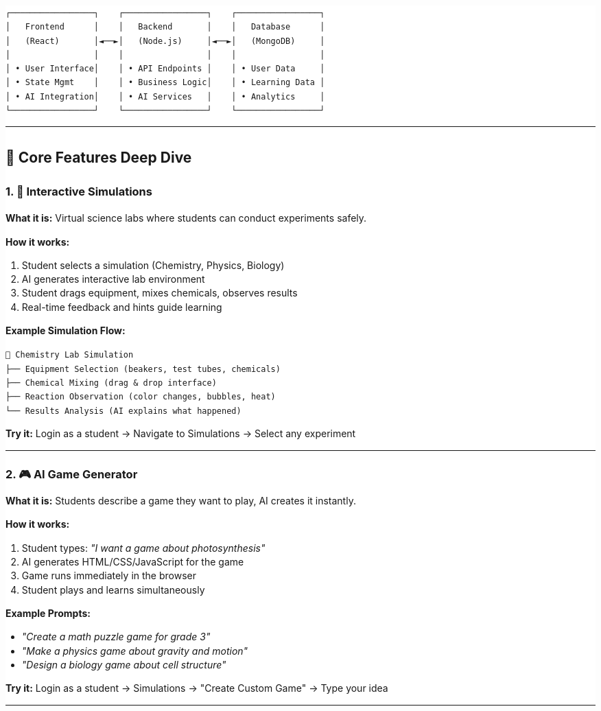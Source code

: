 ```
┌─────────────────┐    ┌─────────────────┐    ┌─────────────────┐
│   Frontend      │    │   Backend       │    │   Database      │
│   (React)       │◄──►│   (Node.js)     │◄──►│   (MongoDB)     │
│                 │    │                 │    │                 │
│ • User Interface│    │ • API Endpoints │    │ • User Data     │
│ • State Mgmt    │    │ • Business Logic│    │ • Learning Data │
│ • AI Integration│    │ • AI Services   │    │ • Analytics     │
└─────────────────┘    └─────────────────┘    └─────────────────┘
```

---

## 🎯 **Core Features Deep Dive**

### 1. 🧪 **Interactive Simulations**

**What it is:** Virtual science labs where students can conduct experiments safely.

**How it works:**
1. Student selects a simulation (Chemistry, Physics, Biology)
2. AI generates interactive lab environment
3. Student drags equipment, mixes chemicals, observes results
4. Real-time feedback and hints guide learning

**Example Simulation Flow:**
```
🔬 Chemistry Lab Simulation
├── Equipment Selection (beakers, test tubes, chemicals)
├── Chemical Mixing (drag & drop interface)
├── Reaction Observation (color changes, bubbles, heat)
└── Results Analysis (AI explains what happened)
```

**Try it:** Login as a student → Navigate to Simulations → Select any experiment

---

### 2. 🎮 **AI Game Generator**

**What it is:** Students describe a game they want to play, AI creates it instantly.

**How it works:**
1. Student types: *"I want a game about photosynthesis"*
2. AI generates HTML/CSS/JavaScript for the game
3. Game runs immediately in the browser
4. Student plays and learns simultaneously

**Example Prompts:**
- *"Create a math puzzle game for grade 3"*
- *"Make a physics game about gravity and motion"*
- *"Design a biology game about cell structure"*

**Try it:** Login as a student → Simulations → "Create Custom Game" → Type your idea

---